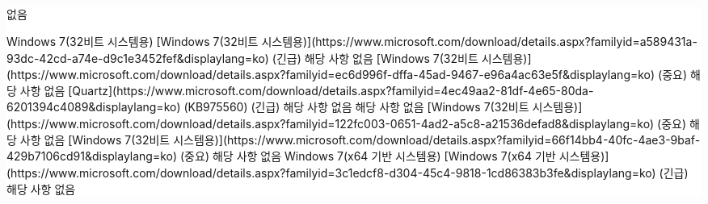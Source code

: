 없음
</td>
</tr>
<tr class="alternateRow">
<td style="border:1px solid black;">
Windows 7(32비트 시스템용)
</td>
<td style="border:1px solid black;">
[Windows 7(32비트 시스템용)](https://www.microsoft.com/download/details.aspx?familyid=a589431a-93dc-42cd-a74e-d9c1e3452fef&displaylang=ko)  
(긴급)
</td>
<td style="border:1px solid black;">
해당 사항 없음
</td>
<td style="border:1px solid black;">
[Windows 7(32비트 시스템용)](https://www.microsoft.com/download/details.aspx?familyid=ec6d996f-dffa-45ad-9467-e96a4ac63e5f&displaylang=ko)  
(중요)
</td>
<td style="border:1px solid black;">
해당 사항 없음
</td>
<td style="border:1px solid black;">
[Quartz](https://www.microsoft.com/download/details.aspx?familyid=4ec49aa2-81df-4e65-80da-6201394c4089&displaylang=ko)  
(KB975560)  
(긴급)
</td>
<td style="border:1px solid black;">
해당 사항 없음
</td>
<td style="border:1px solid black;">
해당 사항 없음
</td>
<td style="border:1px solid black;">
[Windows 7(32비트 시스템용)](https://www.microsoft.com/download/details.aspx?familyid=122fc003-0651-4ad2-a5c8-a21536defad8&displaylang=ko)  
(중요)
</td>
<td style="border:1px solid black;">
해당 사항 없음
</td>
<td style="border:1px solid black;">
[Windows 7(32비트 시스템용)](https://www.microsoft.com/download/details.aspx?familyid=66f14bb4-40fc-4ae3-9baf-429b7106cd91&displaylang=ko)  
(중요)
</td>
<td style="border:1px solid black;">
해당 사항 없음
</td>
</tr>
<tr>
<td style="border:1px solid black;">
Windows 7(x64 기반 시스템용)
</td>
<td style="border:1px solid black;">
[Windows 7(x64 기반 시스템용)](https://www.microsoft.com/download/details.aspx?familyid=3c1edcf8-d304-45c4-9818-1cd86383b3fe&displaylang=ko)  
(긴급)
</td>
<td style="border:1px solid black;">
해당 사항 없음
</td>